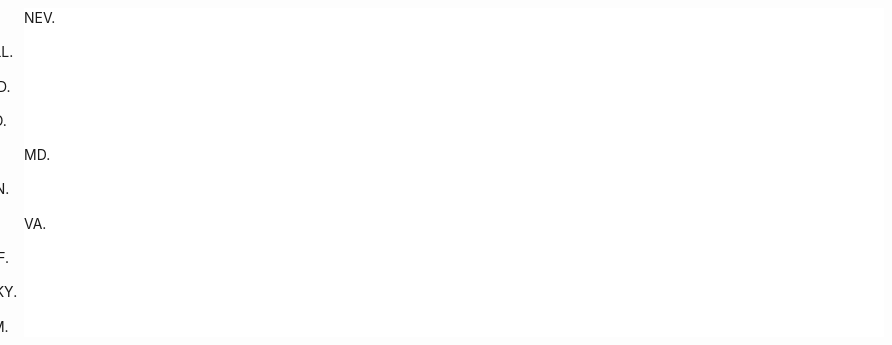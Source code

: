 NEV.

</div>

<div id="g-ai1-18" class="g-Labels g-aiAbs" style="top:39.6444%;left:62.5494%;width:7.993%;margin-left:-3.9965%;">

ILL.

</div>

<div id="g-ai1-19" class="g-Labels g-aiAbs" style="top:40.3461%;left:69.3013%;width:9.6306%;margin-left:-4.8153%;">

IND.

</div>

<div id="g-ai1-20" class="g-Labels g-aiAbs" style="top:43.1528%;left:34.0145%;width:13.9133%;margin-left:-6.9566%;">

COLO.

</div>

<div id="g-ai1-21" class="g-Labels g-aiAbs" style="top:43.1528%;left:87.816%;">

MD.

</div>

<div id="g-ai1-22" class="g-Labels g-aiAbs" style="top:44.907%;left:47.5085%;width:11.232%;margin-left:-5.616%;">

KAN.

</div>

<div id="g-ai1-23" class="g-Labels g-aiAbs" style="top:45.2578%;left:81.4429%;">

VA.

</div>

<div id="g-ai1-24" class="g-Labels g-aiAbs" style="top:47.7137%;left:8.2588%;width:13.522%;margin-left:-6.761%;">

CALIF.

</div>

<div id="g-ai1-25" class="g-Labels g-aiAbs" style="top:48.4153%;left:70.7074%;width:6.8134%;margin-left:-3.4067%;">

KY.

</div>

<div id="g-ai1-26" class="g-Labels g-aiAbs" style="top:62.0979%;left:31.9075%;width:10.8468%;margin-left:-5.4234%;">

N.M.

</div>
